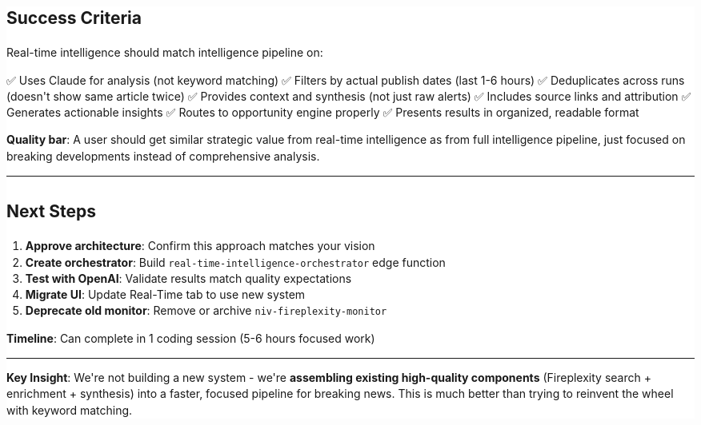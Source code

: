 ## Success Criteria

Real-time intelligence should match intelligence pipeline on:

✅ Uses Claude for analysis (not keyword matching)
✅ Filters by actual publish dates (last 1-6 hours)
✅ Deduplicates across runs (doesn't show same article twice)
✅ Provides context and synthesis (not just raw alerts)
✅ Includes source links and attribution
✅ Generates actionable insights
✅ Routes to opportunity engine properly
✅ Presents results in organized, readable format

**Quality bar**: A user should get similar strategic value from real-time intelligence as from full intelligence pipeline, just focused on breaking developments instead of comprehensive analysis.

---

## Next Steps

1. **Approve architecture**: Confirm this approach matches your vision
2. **Create orchestrator**: Build `real-time-intelligence-orchestrator` edge function
3. **Test with OpenAI**: Validate results match quality expectations
4. **Migrate UI**: Update Real-Time tab to use new system
5. **Deprecate old monitor**: Remove or archive `niv-fireplexity-monitor`

**Timeline**: Can complete in 1 coding session (5-6 hours focused work)

---

**Key Insight**: We're not building a new system - we're **assembling existing high-quality components** (Fireplexity search + enrichment + synthesis) into a faster, focused pipeline for breaking news. This is much better than trying to reinvent the wheel with keyword matching.
